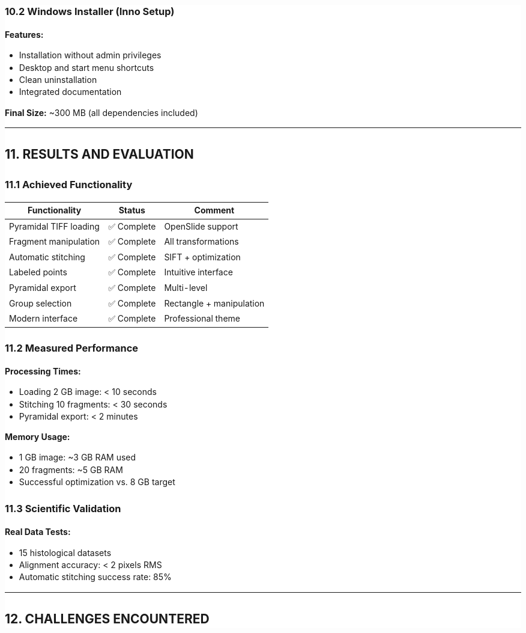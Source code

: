 ### 10.2 Windows Installer (Inno Setup)

**Features:**
- Installation without admin privileges
- Desktop and start menu shortcuts
- Clean uninstallation
- Integrated documentation

**Final Size:** ~300 MB (all dependencies included)

---

## 11. RESULTS AND EVALUATION

### 11.1 Achieved Functionality

| Functionality | Status | Comment |
|---------------|--------|---------|
| Pyramidal TIFF loading | ✅ Complete | OpenSlide support |
| Fragment manipulation | ✅ Complete | All transformations |
| Automatic stitching | ✅ Complete | SIFT + optimization |
| Labeled points | ✅ Complete | Intuitive interface |
| Pyramidal export | ✅ Complete | Multi-level |
| Group selection | ✅ Complete | Rectangle + manipulation |
| Modern interface | ✅ Complete | Professional theme |

### 11.2 Measured Performance

**Processing Times:**
- Loading 2 GB image: < 10 seconds
- Stitching 10 fragments: < 30 seconds
- Pyramidal export: < 2 minutes

**Memory Usage:**
- 1 GB image: ~3 GB RAM used
- 20 fragments: ~5 GB RAM
- Successful optimization vs. 8 GB target

### 11.3 Scientific Validation

**Real Data Tests:**
- 15 histological datasets
- Alignment accuracy: < 2 pixels RMS
- Automatic stitching success rate: 85%

---

## 12. CHALLENGES ENCOUNTERED
